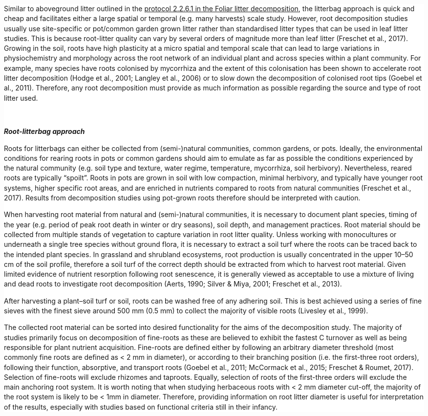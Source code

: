 Similar to aboveground litter outlined in the <a href="https://climexhandbook.w.uib.no/2019/11/06/foliar-litter-decomposition/">protocol 2.2.6.1 in the Foliar litter decomposition</a>, the litterbag approach is quick and cheap and facilitates either a large spatial or temporal (e.g. many harvests) scale study. However, root decomposition studies usually use site-specific or pot/common garden grown litter rather than standardised litter types that can be used in leaf litter studies. This is because root-litter quality can vary by several orders of magnitude more than leaf litter (Freschet et al., 2017). Growing in the soil, roots have high plasticity at a micro spatial and temporal scale that can lead to large variations in physiochemistry and morphology across the root network of an individual plant and across species within a plant community. For example, many species have roots colonised by mycorrhiza and the extent of this colonisation has been shown to accelerate root litter decomposition (Hodge et al., 2001; Langley et al., 2006) or to slow down the decomposition of colonised root tips (Goebel et al., 2011). Therefore, any root decomposition must provide as much information as possible regarding the source and type of root litter used.

&nbsp;

<strong><em>Root-litterbag approach</em></strong>

Roots for litterbags can either be collected from (semi-)natural communities, common gardens, or pots. Ideally, the environmental conditions for rearing roots in pots or common gardens should aim to emulate as far as possible the conditions experienced by the natural community (e.g. soil type and texture, water regime, temperature, mycorrhiza, soil herbivory). Nevertheless, reared roots are typically “spoilt”. Roots in pots are grown in soil with low compaction, minimal herbivory, and typically have younger root systems, higher specific root areas, and are enriched in nutrients compared to roots from natural communities (Freschet et al., 2017). Results from decomposition studies using pot-grown roots therefore should be interpreted with caution.

When harvesting root material from natural and (semi-)natural communities, it is necessary to document plant species, timing of the year (e.g. period of peak root death in winter or dry seasons), soil depth, and management practices. Root material should be collected from multiple stands of vegetation to capture variation in root litter quality. Unless working with monocultures or underneath a single tree species without ground flora, it is necessary to extract a soil turf where the roots can be traced back to the intended plant species. In grassland and shrubland ecosystems, root production is usually concentrated in the upper 10–50 cm of the soil profile, therefore a soil turf of the correct depth should be extracted from which to harvest root material. Given limited evidence of nutrient resorption following root senescence, it is generally viewed as acceptable to use a mixture of living and dead roots to investigate root decomposition (Aerts, 1990; Silver &amp; Miya, 2001; Freschet et al., 2013).

After harvesting a plant–soil turf or soil, roots can be washed free of any adhering soil. This is best achieved using a series of fine sieves with the finest sieve around 500 mm (0.5 mm) to collect the majority of visible roots (Livesley et al., 1999).

The collected root material can be sorted into desired functionality for the aims of the decomposition study. The majority of studies primarily focus on decomposition of fine-roots as these are believed to exhibit the fastest C turnover as well as being responsible for plant nutrient acquisition. Fine-roots are defined either by following an arbitrary diameter threshold (most commonly fine roots are defined as &lt; 2 mm in diameter), or according to their branching position (i.e. the first-three root orders), following their function, absorptive, and transport roots (Goebel et al., 2011; McCormack et al., 2015; Freschet &amp; Roumet, 2017). Selection of fine-roots will exclude rhizomes and taproots. Equally, selection of roots of the first-three orders will exclude the main anchoring root system. It is worth noting that when studying herbaceous roots with &lt; 2 mm diameter cut-off, the majority of the root system is likely to be &lt; 1mm in diameter. Therefore, providing information on root litter diameter is useful for interpretation of the results, especially with studies based on functional criteria still in their infancy.
